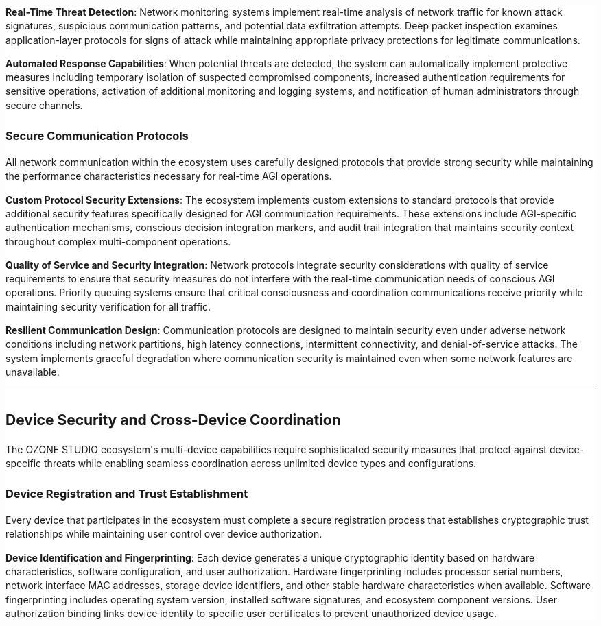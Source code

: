 **Real-Time Threat Detection**: Network monitoring systems implement real-time analysis of network traffic for known attack signatures, suspicious communication patterns, and potential data exfiltration attempts. Deep packet inspection examines application-layer protocols for signs of attack while maintaining appropriate privacy protections for legitimate communications.

**Automated Response Capabilities**: When potential threats are detected, the system can automatically implement protective measures including temporary isolation of suspected compromised components, increased authentication requirements for sensitive operations, activation of additional monitoring and logging systems, and notification of human administrators through secure channels.

### Secure Communication Protocols

All network communication within the ecosystem uses carefully designed protocols that provide strong security while maintaining the performance characteristics necessary for real-time AGI operations.

**Custom Protocol Security Extensions**: The ecosystem implements custom extensions to standard protocols that provide additional security features specifically designed for AGI communication requirements. These extensions include AGI-specific authentication mechanisms, conscious decision integration markers, and audit trail integration that maintains security context throughout complex multi-component operations.

**Quality of Service and Security Integration**: Network protocols integrate security considerations with quality of service requirements to ensure that security measures do not interfere with the real-time communication needs of conscious AGI operations. Priority queuing systems ensure that critical consciousness and coordination communications receive priority while maintaining security verification for all traffic.

**Resilient Communication Design**: Communication protocols are designed to maintain security even under adverse network conditions including network partitions, high latency connections, intermittent connectivity, and denial-of-service attacks. The system implements graceful degradation where communication security is maintained even when some network features are unavailable.

---

## Device Security and Cross-Device Coordination

The OZONE STUDIO ecosystem's multi-device capabilities require sophisticated security measures that protect against device-specific threats while enabling seamless coordination across unlimited device types and configurations.

### Device Registration and Trust Establishment

Every device that participates in the ecosystem must complete a secure registration process that establishes cryptographic trust relationships while maintaining user control over device authorization.

**Device Identification and Fingerprinting**: Each device generates a unique cryptographic identity based on hardware characteristics, software configuration, and user authorization. Hardware fingerprinting includes processor serial numbers, network interface MAC addresses, storage device identifiers, and other stable hardware characteristics when available. Software fingerprinting includes operating system version, installed software signatures, and ecosystem component versions. User authorization binding links device identity to specific user certificates to prevent unauthorized device usage.
